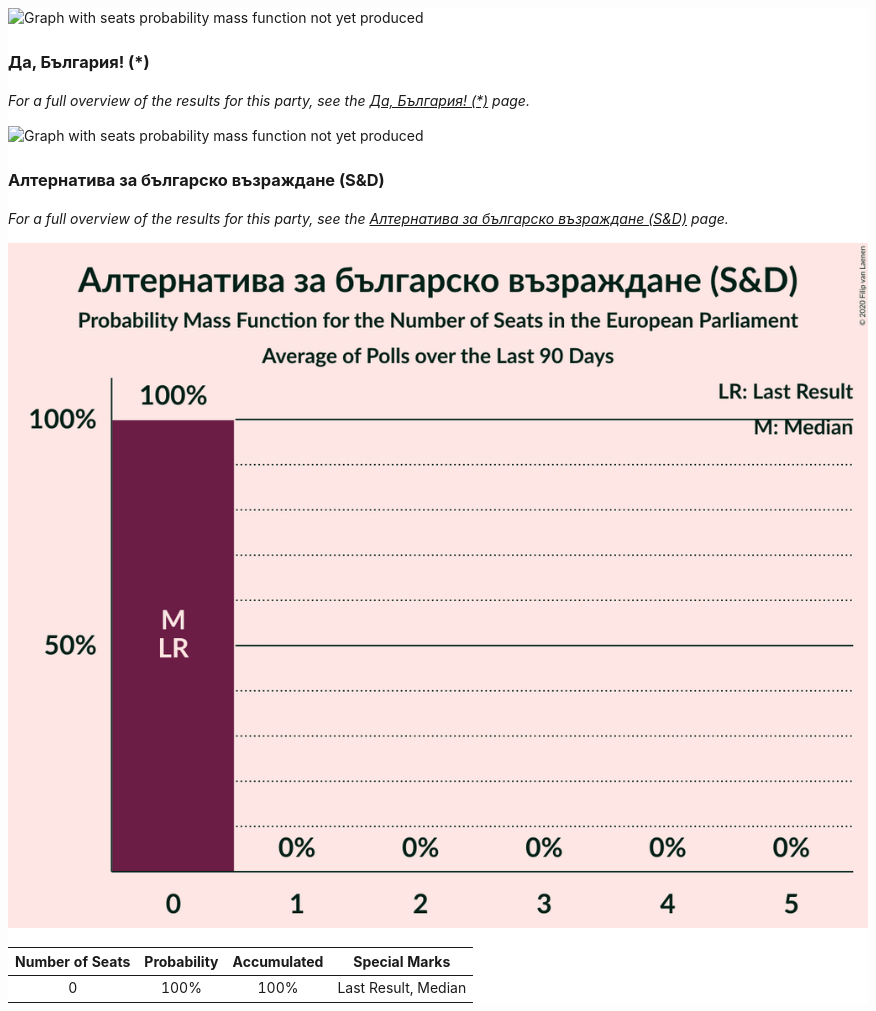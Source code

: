 ![Graph with seats probability mass function not yet produced](average-2020-07-31-seats-pmf-демократизасилнабългарияepp.png "Seats Probability Mass Function")

### Да, България! (*)

*For a full overview of the results for this party, see the [Да, България! (*)](party-дабългария.html) page.*

![Graph with seats probability mass function not yet produced](average-2020-07-31-seats-pmf-дабългария.png "Seats Probability Mass Function")

### Алтернатива за българско възраждане (S&D)

*For a full overview of the results for this party, see the [Алтернатива за българско възраждане (S&D)](party-алтернативазабългарсковъзражданеsd.html) page.*

![Graph with seats probability mass function not yet produced](average-2020-07-31-seats-pmf-алтернативазабългарсковъзражданеsd.png "Seats Probability Mass Function")

| Number of Seats | Probability | Accumulated | Special Marks |
|:---------------:|:-----------:|:-----------:|:-------------:|
| 0 | 100% | 100% | Last Result, Median |
